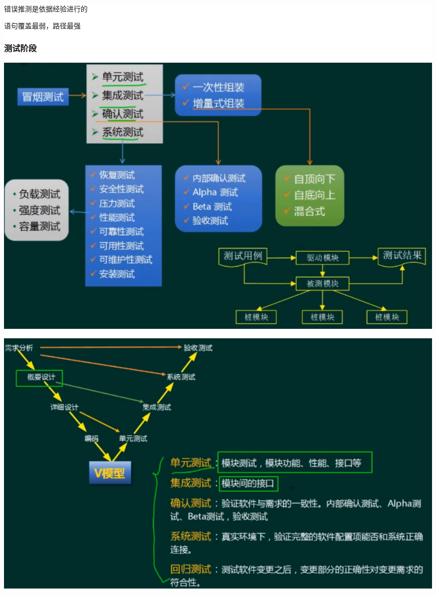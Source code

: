 

错误推测是依据经验进行的

语句覆盖最弱，路径最强

### 测试阶段

![image-20210818093036192](../images/image-20210818093036192.png)



![image-20210818093049879](../images/image-20210818093049879.png)
